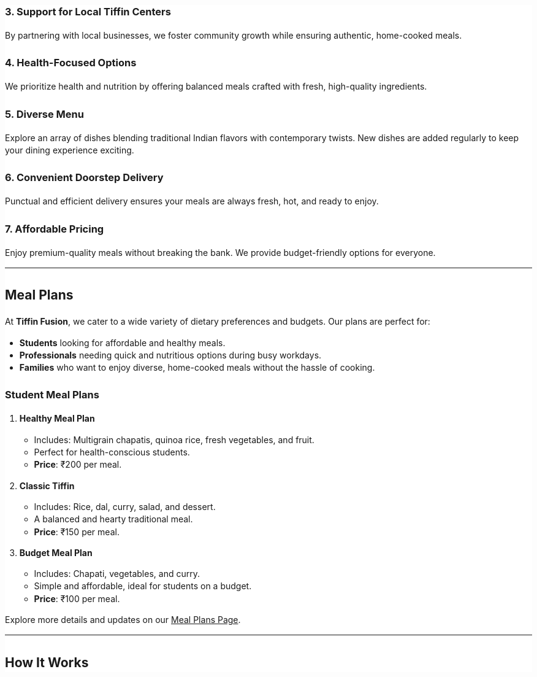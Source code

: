 ### 3. **Support for Local Tiffin Centers**
By partnering with local businesses, we foster community growth while ensuring authentic, home-cooked meals.

### 4. **Health-Focused Options**
We prioritize health and nutrition by offering balanced meals crafted with fresh, high-quality ingredients.

### 5. **Diverse Menu**
Explore an array of dishes blending traditional Indian flavors with contemporary twists. New dishes are added regularly to keep your dining experience exciting.

### 6. **Convenient Doorstep Delivery**
Punctual and efficient delivery ensures your meals are always fresh, hot, and ready to enjoy.

### 7. **Affordable Pricing**
Enjoy premium-quality meals without breaking the bank. We provide budget-friendly options for everyone.

---

## Meal Plans

At **Tiffin Fusion**, we cater to a wide variety of dietary preferences and budgets. Our plans are perfect for:

- **Students** looking for affordable and healthy meals.
- **Professionals** needing quick and nutritious options during busy workdays.
- **Families** who want to enjoy diverse, home-cooked meals without the hassle of cooking.

### **Student Meal Plans**
1. **Healthy Meal Plan**
   - Includes: Multigrain chapatis, quinoa rice, fresh vegetables, and fruit.
   - Perfect for health-conscious students.
   - **Price**: ₹200 per meal.

2. **Classic Tiffin**
   - Includes: Rice, dal, curry, salad, and dessert.
   - A balanced and hearty traditional meal.
   - **Price**: ₹150 per meal.

3. **Budget Meal Plan**
   - Includes: Chapati, vegetables, and curry.
   - Simple and affordable, ideal for students on a budget.
   - **Price**: ₹100 per meal.

Explore more details and updates on our [Meal Plans Page](https://saismrutiranjan18.github.io/Tiffin_Fusion/#student-plan).

---

## How It Works
